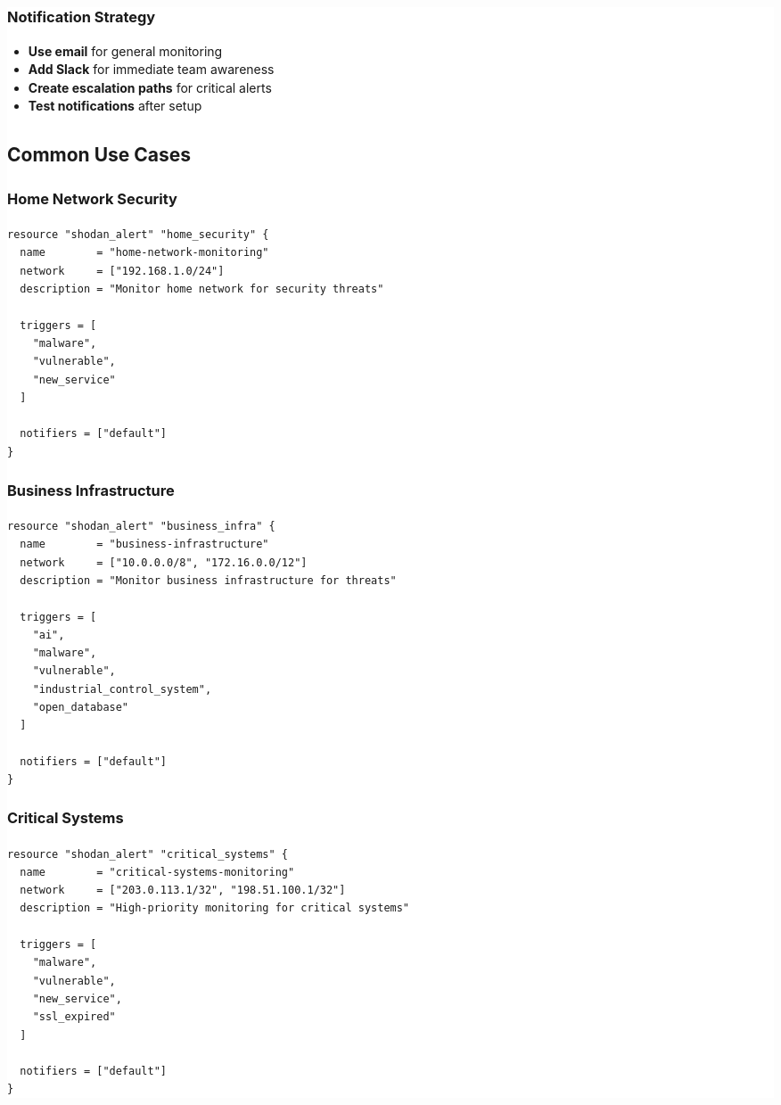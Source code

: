 ### Notification Strategy

- **Use email** for general monitoring
- **Add Slack** for immediate team awareness
- **Create escalation paths** for critical alerts
- **Test notifications** after setup

## Common Use Cases

### Home Network Security

```hcl
resource "shodan_alert" "home_security" {
  name        = "home-network-monitoring"
  network     = ["192.168.1.0/24"]
  description = "Monitor home network for security threats"
  
  triggers = [
    "malware",
    "vulnerable",
    "new_service"
  ]
  
  notifiers = ["default"]
}
```

### Business Infrastructure

```hcl
resource "shodan_alert" "business_infra" {
  name        = "business-infrastructure"
  network     = ["10.0.0.0/8", "172.16.0.0/12"]
  description = "Monitor business infrastructure for threats"
  
  triggers = [
    "ai",
    "malware",
    "vulnerable",
    "industrial_control_system",
    "open_database"
  ]
  
  notifiers = ["default"]
}
```

### Critical Systems

```hcl
resource "shodan_alert" "critical_systems" {
  name        = "critical-systems-monitoring"
  network     = ["203.0.113.1/32", "198.51.100.1/32"]
  description = "High-priority monitoring for critical systems"
  
  triggers = [
    "malware",
    "vulnerable",
    "new_service",
    "ssl_expired"
  ]
  
  notifiers = ["default"]
}
```